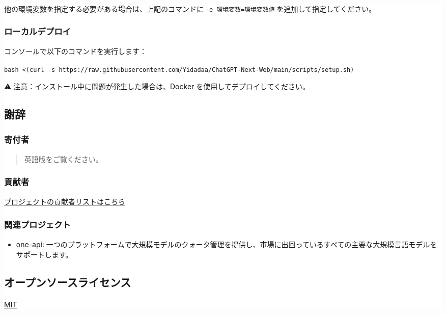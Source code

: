 他の環境変数を指定する必要がある場合は、上記のコマンドに `-e 環境変数=環境変数値` を追加して指定してください。


### ローカルデプロイ

コンソールで以下のコマンドを実行します：

```shell
bash <(curl -s https://raw.githubusercontent.com/Yidadaa/ChatGPT-Next-Web/main/scripts/setup.sh)
```

⚠️ 注意：インストール中に問題が発生した場合は、Docker を使用してデプロイしてください。


## 謝辞

### 寄付者

> 英語版をご覧ください。

### 貢献者

[プロジェクトの貢献者リストはこちら](https://github.com/Yidadaa/ChatGPT-Next-Web/graphs/contributors)

### 関連プロジェクト

- [one-api](https://github.com/songquanpeng/one-api): 一つのプラットフォームで大規模モデルのクォータ管理を提供し、市場に出回っているすべての主要な大規模言語モデルをサポートします。


## オープンソースライセンス

[MIT](https://opensource.org/license/mit/)
